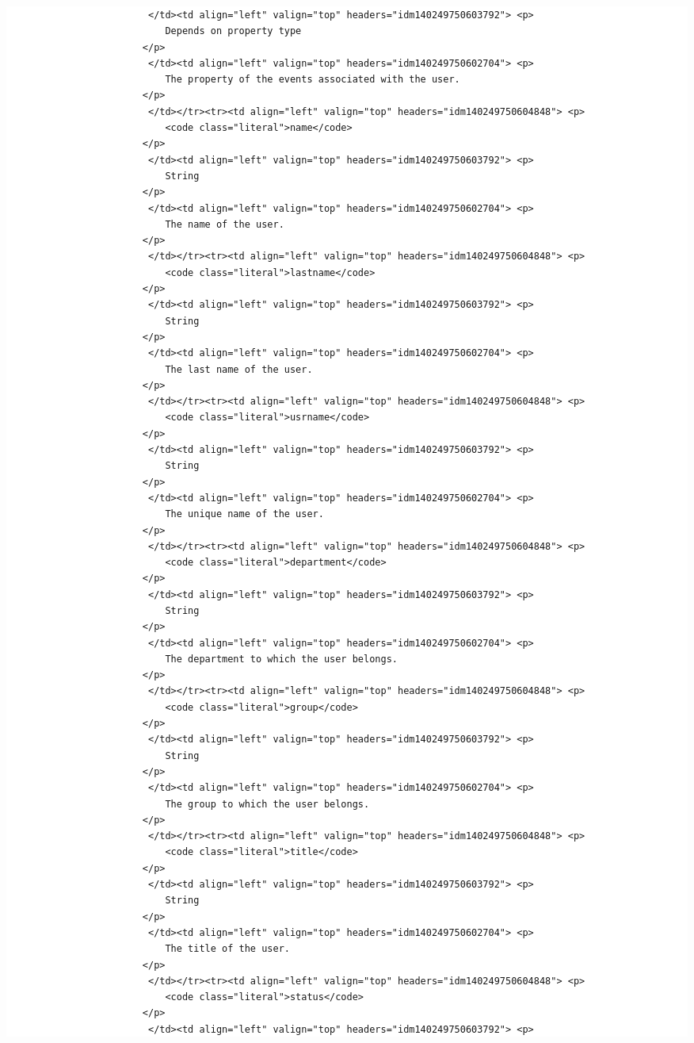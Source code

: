 							 </td><td align="left" valign="top" headers="idm140249750603792"> <p>
								Depends on property type
							</p>
							 </td><td align="left" valign="top" headers="idm140249750602704"> <p>
								The property of the events associated with the user.
							</p>
							 </td></tr><tr><td align="left" valign="top" headers="idm140249750604848"> <p>
								<code class="literal">name</code>
							</p>
							 </td><td align="left" valign="top" headers="idm140249750603792"> <p>
								String
							</p>
							 </td><td align="left" valign="top" headers="idm140249750602704"> <p>
								The name of the user.
							</p>
							 </td></tr><tr><td align="left" valign="top" headers="idm140249750604848"> <p>
								<code class="literal">lastname</code>
							</p>
							 </td><td align="left" valign="top" headers="idm140249750603792"> <p>
								String
							</p>
							 </td><td align="left" valign="top" headers="idm140249750602704"> <p>
								The last name of the user.
							</p>
							 </td></tr><tr><td align="left" valign="top" headers="idm140249750604848"> <p>
								<code class="literal">usrname</code>
							</p>
							 </td><td align="left" valign="top" headers="idm140249750603792"> <p>
								String
							</p>
							 </td><td align="left" valign="top" headers="idm140249750602704"> <p>
								The unique name of the user.
							</p>
							 </td></tr><tr><td align="left" valign="top" headers="idm140249750604848"> <p>
								<code class="literal">department</code>
							</p>
							 </td><td align="left" valign="top" headers="idm140249750603792"> <p>
								String
							</p>
							 </td><td align="left" valign="top" headers="idm140249750602704"> <p>
								The department to which the user belongs.
							</p>
							 </td></tr><tr><td align="left" valign="top" headers="idm140249750604848"> <p>
								<code class="literal">group</code>
							</p>
							 </td><td align="left" valign="top" headers="idm140249750603792"> <p>
								String
							</p>
							 </td><td align="left" valign="top" headers="idm140249750602704"> <p>
								The group to which the user belongs.
							</p>
							 </td></tr><tr><td align="left" valign="top" headers="idm140249750604848"> <p>
								<code class="literal">title</code>
							</p>
							 </td><td align="left" valign="top" headers="idm140249750603792"> <p>
								String
							</p>
							 </td><td align="left" valign="top" headers="idm140249750602704"> <p>
								The title of the user.
							</p>
							 </td></tr><tr><td align="left" valign="top" headers="idm140249750604848"> <p>
								<code class="literal">status</code>
							</p>
							 </td><td align="left" valign="top" headers="idm140249750603792"> <p>